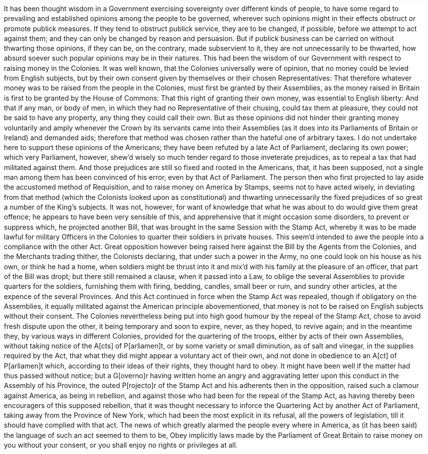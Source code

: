 It has been thought wisdom in a Government exercising sovereignty over different kinds of people, to have some regard to prevailing and established opinions among the people to be governed, wherever such opinions might in their effects obstruct or promote publick measures. If they tend to obstruct publick service, they are to be changed, if possible, before we attempt to act against them; and they can only be changed by reason and persuasion. But if publick business can be carried on without thwarting those opinions, if they can be, on the contrary, made subservient to it, they are not unnecessarily to be thwarted, how absurd soever such popular opinions may be in their natures. This had been the wisdom of our Government with respect to raising money in the Colonies. It was well known, that the Colonies universally were of opinion, that no money could be levied from English subjects, but by their own consent given by themselves or their chosen Representatives: That therefore whatever money was to be raised from the people in the Colonies, must first be granted by their Assemblies, as the money raised in Britain is first to be granted by the House of Commons: That this right of granting their own money, was essential to English liberty: And that if any man, or body of men, in which they had no Representative of their chusing, could tax them at pleasure, they could not be said to have any property, any thing they could call their own. But as these opinions did not hinder their granting money voluntarily and amply whenever the Crown by its servants came into their Assemblies (as it does into its Parliaments of Britain or Ireland) and demanded aids; therefore that method was chosen rather than the hateful one of arbitrary taxes.
I do not undertake here to support these opinions of the Americans; they have been refuted by a late Act of Parliament, declaring its own power; which very Parliament, however, shew’d wisely so much tender regard to those inveterate prejudices, as to repeal a tax that had militated against them. And those prejudices are still so fixed and rooted in the Americans, that, it has been supposed, not a single man among them has been convinced of his error, even by that Act of Parliament.
The person then who first projected to lay aside the accustomed method of Requisition, and to raise money on America by Stamps, seems not to have acted wisely, in deviating from that method (which the Colonists looked upon as constitutional) and thwarting unnecessarily the fixed prejudices of so great a number of the King’s subjects. It was not, however, for want of knowledge that what he was about to do would give them great offence; he appears to have been very sensible of this, and apprehensive that it might occasion some disorders, to prevent or suppress which, he projected another Bill, that was brought in the same Session with the Stamp Act, whereby it was to be made lawful for military Officers in the Colonies to quarter their soldiers in private houses. This seem’d intended to awe the people into a compliance with the other Act. Great opposition however being raised here against the Bill by the Agents from the Colonies, and the Merchants trading thither, the Colonists declaring, that under such a power in the Army, no one could look on his house as his own, or think he had a home, when soldiers might be thrust into it and mix’d with his family at the pleasure of an officer, that part of the Bill was dropt; but there still remained a clause, when it passed into a Law, to oblige the several Assemblies to provide quarters for the soldiers, furnishing them with firing, bedding, candles, small beer or rum, and sundry other articles, at the expence of the several Provinces. And this Act continued in force when the Stamp Act was repealed, though if obligatory on the Assemblies, it equally militated against the American principle abovementioned, that money is not to be raised on English subjects without their consent.
The Colonies nevertheless being put into high good humour by the repeal of the Stamp Act, chose to avoid fresh dispute upon the other, it being temporary and soon to expire, never, as they hoped, to revive again; and in the meantime they, by various ways in different Colonies, provided for the quartering of the troops, either by acts of their own Assemblies, without taking notice of the A[cts] of P[arliamen]t, or by some variety or small diminution, as of salt and vinegar, in the supplies required by the Act, that what they did might appear a voluntary act of their own, and not done in obedience to an A[ct] of P[arliamen]t which, according to their ideas of their rights, they thought hard to obey.
It might have been well if the matter had thus passed without notice; but a G[overno]r having written home an angry and aggravating letter upon this conduct in the Assembly of his Province,  the outed P[rojecto]r of the Stamp Act and his adherents then in the opposition, raised such a clamour against America, as being in rebellion, and against those who had been for the repeal of the Stamp Act, as having thereby been encouragers of this supposed rebellion, that it was thought necessary to inforce the Quartering Act by another Act of Parliament, taking away from the Province of New York, which had been the most explicit in its refusal, all the powers of legislation, till it should have complied with that act. The news of which greatly alarmed the people every where in America, as (it has been said) the language of such an act seemed to them to be, Obey implicitly laws made by the Parliament of Great Britain to raise money on you without your consent, or you shall enjoy no rights or privileges at all.